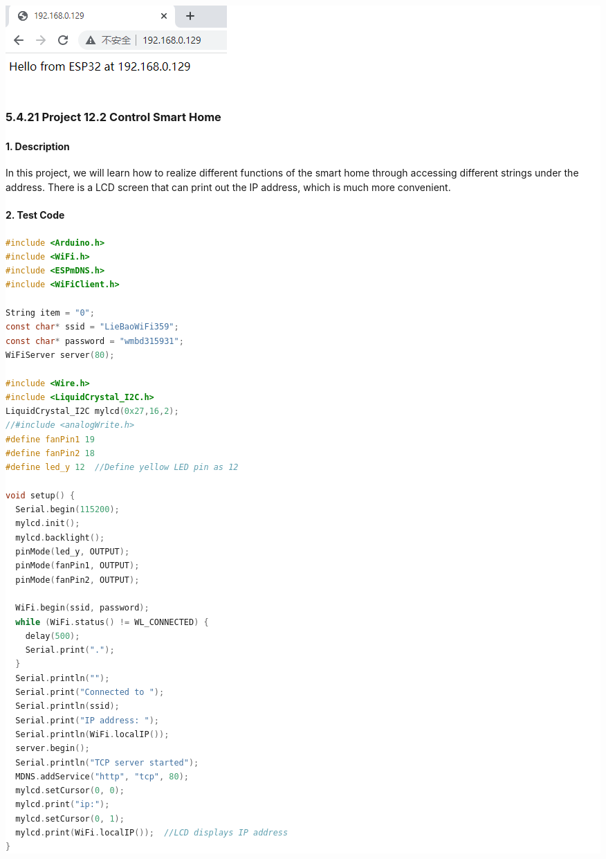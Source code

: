![](media/cd11492bc27df711a04eafb7696f0dfb.png)

### 5.4.21 Project 12.2 Control Smart Home

#### **1. Description**

In this project, we will learn how to realize different functions of the smart home through accessing different strings under the address. There is a LCD screen that can print out the IP address, which is much more convenient.

#### **2. Test Code**

```c
#include <Arduino.h>
#include <WiFi.h>
#include <ESPmDNS.h>
#include <WiFiClient.h>

String item = "0";
const char* ssid = "LieBaoWiFi359";
const char* password = "wmbd315931";
WiFiServer server(80);

#include <Wire.h>
#include <LiquidCrystal_I2C.h>
LiquidCrystal_I2C mylcd(0x27,16,2);
//#include <analogWrite.h>
#define fanPin1 19
#define fanPin2 18
#define led_y 12  //Define yellow LED pin as 12

void setup() {
  Serial.begin(115200);
  mylcd.init();
  mylcd.backlight();
  pinMode(led_y, OUTPUT);
  pinMode(fanPin1, OUTPUT);
  pinMode(fanPin2, OUTPUT);
  
  WiFi.begin(ssid, password);
  while (WiFi.status() != WL_CONNECTED) {
    delay(500);
    Serial.print(".");
  }
  Serial.println("");
  Serial.print("Connected to ");
  Serial.println(ssid);
  Serial.print("IP address: ");
  Serial.println(WiFi.localIP());
  server.begin();
  Serial.println("TCP server started");
  MDNS.addService("http", "tcp", 80);
  mylcd.setCursor(0, 0);
  mylcd.print("ip:");
  mylcd.setCursor(0, 1);
  mylcd.print(WiFi.localIP());  //LCD displays IP address
}

```
